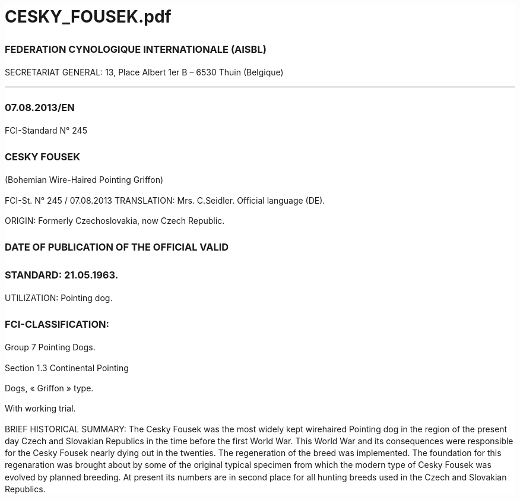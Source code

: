 # CESKY_FOUSEK.pdf


### FEDERATION CYNOLOGIQUE INTERNATIONALE (AISBL)


SECRETARIAT GENERAL: 13, Place Albert 1er  B – 6530 Thuin (Belgique)
______________________________________________________________________________


### 07.08.2013/EN



FCI-Standard N° 245

### CESKY FOUSEK


(Bohemian Wire-Haired Pointing Griffon)




FCI-St. N° 245 / 07.08.2013
TRANSLATION: Mrs. C.Seidler.  Official language (DE).

ORIGIN: Formerly Czechoslovakia, now Czech Republic.

### DATE OF PUBLICATION OF THE OFFICIAL VALID



### STANDARD: 21.05.1963.



UTILIZATION: Pointing dog.

### FCI-CLASSIFICATION:


Group 7
Pointing Dogs.

Section 1.3 Continental
Pointing



Dogs, « Griffon » type.

With working trial.

BRIEF HISTORICAL SUMMARY: The Cesky Fousek was the
most widely kept wirehaired Pointing dog in the region of the present
day Czech and Slovakian Republics in the time before the first
World War.  This World War and its consequences were responsible
for the Cesky Fousek nearly dying out in the twenties.  The
regeneration of the breed was implemented.  The foundation for this
regenaration was brought about by some of the original typical
specimen from which the modern type of Cesky Fousek was evolved
by planned breeding.  At present its numbers are in second place for
all hunting breeds used in the Czech and Slovakian Republics.
